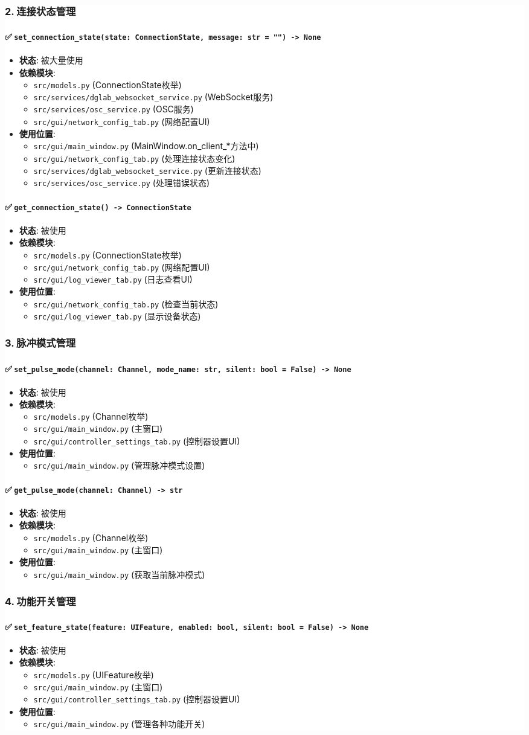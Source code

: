 ### 2. 连接状态管理

#### ✅ `set_connection_state(state: ConnectionState, message: str = "") -> None`
- **状态**: 被大量使用
- **依赖模块**:
  - `src/models.py` (ConnectionState枚举)
  - `src/services/dglab_websocket_service.py` (WebSocket服务)
  - `src/services/osc_service.py` (OSC服务)
  - `src/gui/network_config_tab.py` (网络配置UI)
- **使用位置**:
  - `src/gui/main_window.py` (MainWindow.on_client_*方法中)
  - `src/gui/network_config_tab.py` (处理连接状态变化)
  - `src/services/dglab_websocket_service.py` (更新连接状态)
  - `src/services/osc_service.py` (处理错误状态)

#### ✅ `get_connection_state() -> ConnectionState`
- **状态**: 被使用
- **依赖模块**:
  - `src/models.py` (ConnectionState枚举)
  - `src/gui/network_config_tab.py` (网络配置UI)
  - `src/gui/log_viewer_tab.py` (日志查看UI)
- **使用位置**:
  - `src/gui/network_config_tab.py` (检查当前状态)
  - `src/gui/log_viewer_tab.py` (显示设备状态)

### 3. 脉冲模式管理

#### ✅ `set_pulse_mode(channel: Channel, mode_name: str, silent: bool = False) -> None`
- **状态**: 被使用
- **依赖模块**:
  - `src/models.py` (Channel枚举)
  - `src/gui/main_window.py` (主窗口)
  - `src/gui/controller_settings_tab.py` (控制器设置UI)
- **使用位置**:
  - `src/gui/main_window.py` (管理脉冲模式设置)

#### ✅ `get_pulse_mode(channel: Channel) -> str`
- **状态**: 被使用
- **依赖模块**:
  - `src/models.py` (Channel枚举)
  - `src/gui/main_window.py` (主窗口)
- **使用位置**:
  - `src/gui/main_window.py` (获取当前脉冲模式)

### 4. 功能开关管理

#### ✅ `set_feature_state(feature: UIFeature, enabled: bool, silent: bool = False) -> None`
- **状态**: 被使用
- **依赖模块**:
  - `src/models.py` (UIFeature枚举)
  - `src/gui/main_window.py` (主窗口)
  - `src/gui/controller_settings_tab.py` (控制器设置UI)
- **使用位置**:
  - `src/gui/main_window.py` (管理各种功能开关)
